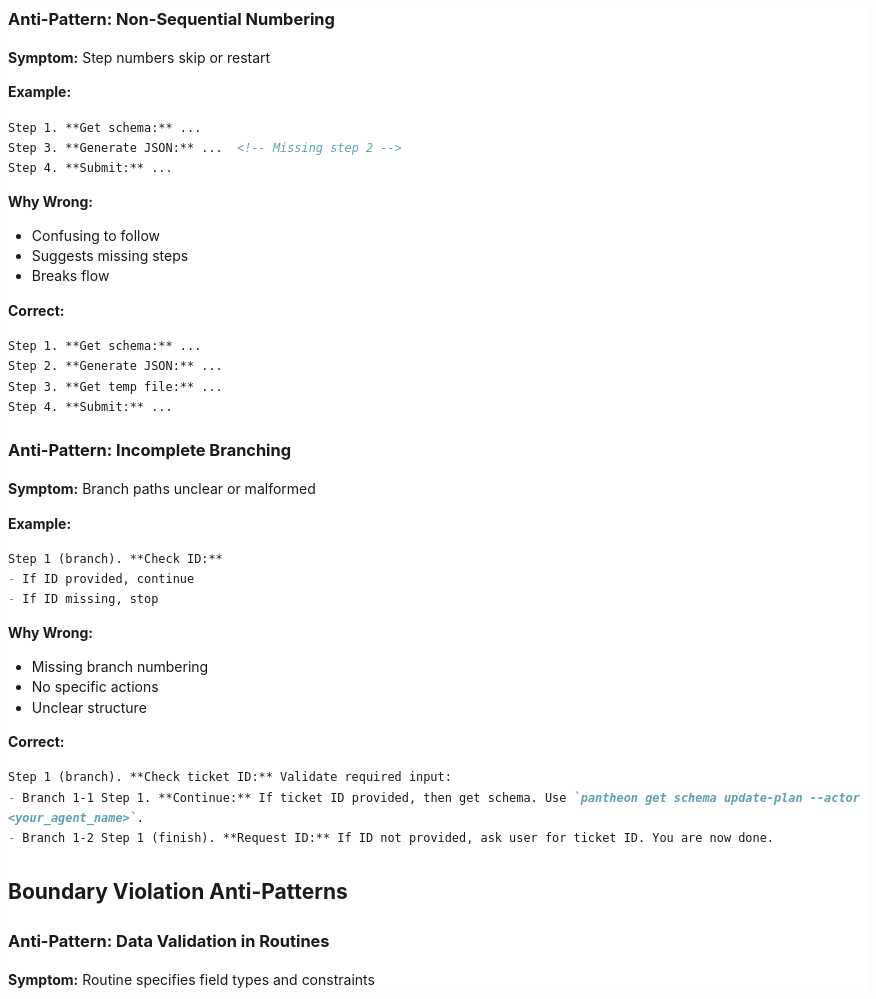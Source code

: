 ### Anti-Pattern: Non-Sequential Numbering

**Symptom:** Step numbers skip or restart

**Example:**
```markdown
Step 1. **Get schema:** ...
Step 3. **Generate JSON:** ...  <!-- Missing step 2 -->
Step 4. **Submit:** ...
```

**Why Wrong:**
- Confusing to follow
- Suggests missing steps
- Breaks flow

**Correct:**
```markdown
Step 1. **Get schema:** ...
Step 2. **Generate JSON:** ...
Step 3. **Get temp file:** ...
Step 4. **Submit:** ...
```

### Anti-Pattern: Incomplete Branching

**Symptom:** Branch paths unclear or malformed

**Example:**
```markdown
Step 1 (branch). **Check ID:**
- If ID provided, continue
- If ID missing, stop
```

**Why Wrong:**
- Missing branch numbering
- No specific actions
- Unclear structure

**Correct:**
```markdown
Step 1 (branch). **Check ticket ID:** Validate required input:
- Branch 1-1 Step 1. **Continue:** If ticket ID provided, then get schema. Use `pantheon get schema update-plan --actor <your_agent_name>`.
- Branch 1-2 Step 1 (finish). **Request ID:** If ID not provided, ask user for ticket ID. You are now done.
```

## Boundary Violation Anti-Patterns

### Anti-Pattern: Data Validation in Routines

**Symptom:** Routine specifies field types and constraints
